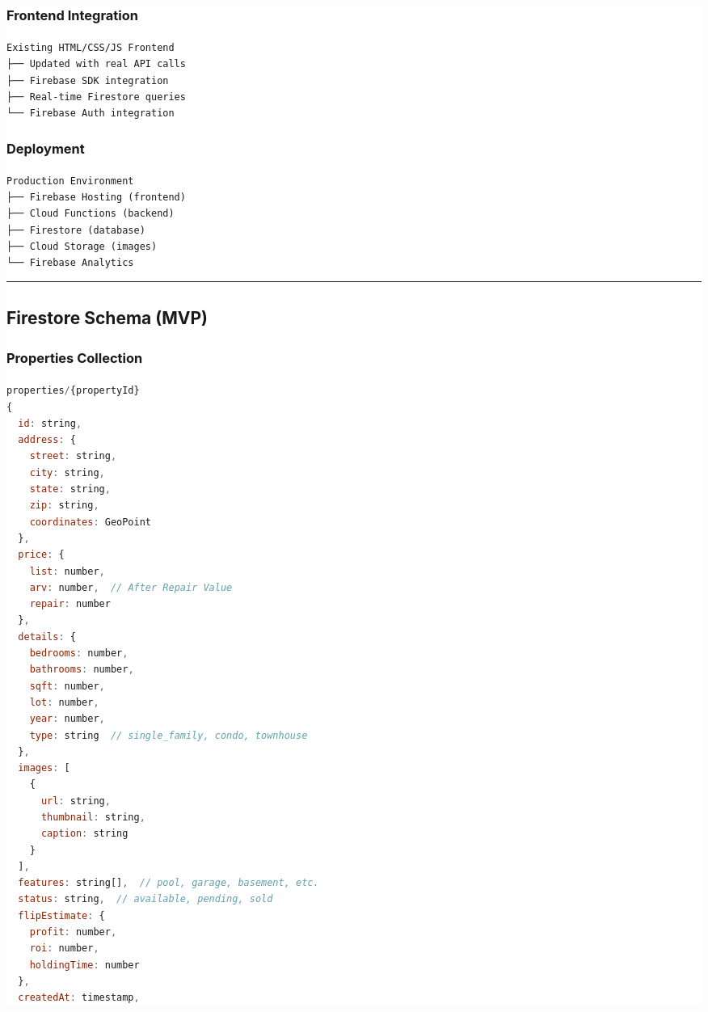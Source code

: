 ### Frontend Integration
```
Existing HTML/CSS/JS Frontend
├── Updated with real API calls
├── Firebase SDK integration
├── Real-time Firestore queries
└── Firebase Auth integration
```

### Deployment
```
Production Environment
├── Firebase Hosting (frontend)
├── Cloud Functions (backend)
├── Firestore (database)
├── Cloud Storage (images)
└── Firebase Analytics
```

---

## Firestore Schema (MVP)

### Properties Collection
```javascript
properties/{propertyId}
{
  id: string,
  address: {
    street: string,
    city: string,
    state: string,
    zip: string,
    coordinates: GeoPoint
  },
  price: {
    list: number,
    arv: number,  // After Repair Value
    repair: number
  },
  details: {
    bedrooms: number,
    bathrooms: number,
    sqft: number,
    lot: number,
    year: number,
    type: string  // single_family, condo, townhouse
  },
  images: [
    {
      url: string,
      thumbnail: string,
      caption: string
    }
  ],
  features: string[],  // pool, garage, basement, etc.
  status: string,  // available, pending, sold
  flipEstimate: {
    profit: number,
    roi: number,
    holdingTime: number
  },
  createdAt: timestamp,
```